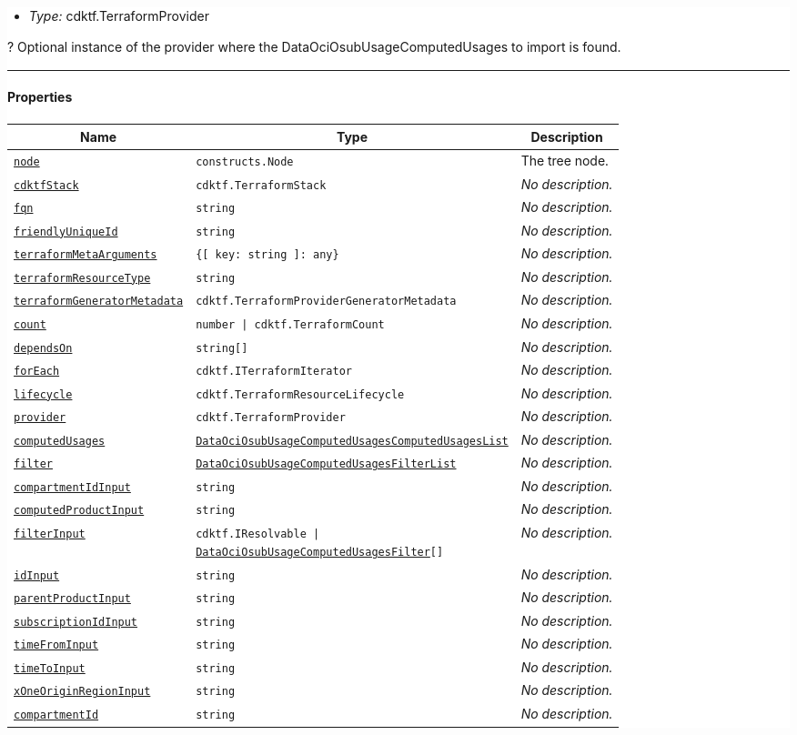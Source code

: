 - *Type:* cdktf.TerraformProvider

? Optional instance of the provider where the DataOciOsubUsageComputedUsages to import is found.

---

#### Properties <a name="Properties" id="Properties"></a>

| **Name** | **Type** | **Description** |
| --- | --- | --- |
| <code><a href="#rhizo-co-terraform-provider-oci.dataOciOsubUsageComputedUsages.DataOciOsubUsageComputedUsages.property.node">node</a></code> | <code>constructs.Node</code> | The tree node. |
| <code><a href="#rhizo-co-terraform-provider-oci.dataOciOsubUsageComputedUsages.DataOciOsubUsageComputedUsages.property.cdktfStack">cdktfStack</a></code> | <code>cdktf.TerraformStack</code> | *No description.* |
| <code><a href="#rhizo-co-terraform-provider-oci.dataOciOsubUsageComputedUsages.DataOciOsubUsageComputedUsages.property.fqn">fqn</a></code> | <code>string</code> | *No description.* |
| <code><a href="#rhizo-co-terraform-provider-oci.dataOciOsubUsageComputedUsages.DataOciOsubUsageComputedUsages.property.friendlyUniqueId">friendlyUniqueId</a></code> | <code>string</code> | *No description.* |
| <code><a href="#rhizo-co-terraform-provider-oci.dataOciOsubUsageComputedUsages.DataOciOsubUsageComputedUsages.property.terraformMetaArguments">terraformMetaArguments</a></code> | <code>{[ key: string ]: any}</code> | *No description.* |
| <code><a href="#rhizo-co-terraform-provider-oci.dataOciOsubUsageComputedUsages.DataOciOsubUsageComputedUsages.property.terraformResourceType">terraformResourceType</a></code> | <code>string</code> | *No description.* |
| <code><a href="#rhizo-co-terraform-provider-oci.dataOciOsubUsageComputedUsages.DataOciOsubUsageComputedUsages.property.terraformGeneratorMetadata">terraformGeneratorMetadata</a></code> | <code>cdktf.TerraformProviderGeneratorMetadata</code> | *No description.* |
| <code><a href="#rhizo-co-terraform-provider-oci.dataOciOsubUsageComputedUsages.DataOciOsubUsageComputedUsages.property.count">count</a></code> | <code>number \| cdktf.TerraformCount</code> | *No description.* |
| <code><a href="#rhizo-co-terraform-provider-oci.dataOciOsubUsageComputedUsages.DataOciOsubUsageComputedUsages.property.dependsOn">dependsOn</a></code> | <code>string[]</code> | *No description.* |
| <code><a href="#rhizo-co-terraform-provider-oci.dataOciOsubUsageComputedUsages.DataOciOsubUsageComputedUsages.property.forEach">forEach</a></code> | <code>cdktf.ITerraformIterator</code> | *No description.* |
| <code><a href="#rhizo-co-terraform-provider-oci.dataOciOsubUsageComputedUsages.DataOciOsubUsageComputedUsages.property.lifecycle">lifecycle</a></code> | <code>cdktf.TerraformResourceLifecycle</code> | *No description.* |
| <code><a href="#rhizo-co-terraform-provider-oci.dataOciOsubUsageComputedUsages.DataOciOsubUsageComputedUsages.property.provider">provider</a></code> | <code>cdktf.TerraformProvider</code> | *No description.* |
| <code><a href="#rhizo-co-terraform-provider-oci.dataOciOsubUsageComputedUsages.DataOciOsubUsageComputedUsages.property.computedUsages">computedUsages</a></code> | <code><a href="#rhizo-co-terraform-provider-oci.dataOciOsubUsageComputedUsages.DataOciOsubUsageComputedUsagesComputedUsagesList">DataOciOsubUsageComputedUsagesComputedUsagesList</a></code> | *No description.* |
| <code><a href="#rhizo-co-terraform-provider-oci.dataOciOsubUsageComputedUsages.DataOciOsubUsageComputedUsages.property.filter">filter</a></code> | <code><a href="#rhizo-co-terraform-provider-oci.dataOciOsubUsageComputedUsages.DataOciOsubUsageComputedUsagesFilterList">DataOciOsubUsageComputedUsagesFilterList</a></code> | *No description.* |
| <code><a href="#rhizo-co-terraform-provider-oci.dataOciOsubUsageComputedUsages.DataOciOsubUsageComputedUsages.property.compartmentIdInput">compartmentIdInput</a></code> | <code>string</code> | *No description.* |
| <code><a href="#rhizo-co-terraform-provider-oci.dataOciOsubUsageComputedUsages.DataOciOsubUsageComputedUsages.property.computedProductInput">computedProductInput</a></code> | <code>string</code> | *No description.* |
| <code><a href="#rhizo-co-terraform-provider-oci.dataOciOsubUsageComputedUsages.DataOciOsubUsageComputedUsages.property.filterInput">filterInput</a></code> | <code>cdktf.IResolvable \| <a href="#rhizo-co-terraform-provider-oci.dataOciOsubUsageComputedUsages.DataOciOsubUsageComputedUsagesFilter">DataOciOsubUsageComputedUsagesFilter</a>[]</code> | *No description.* |
| <code><a href="#rhizo-co-terraform-provider-oci.dataOciOsubUsageComputedUsages.DataOciOsubUsageComputedUsages.property.idInput">idInput</a></code> | <code>string</code> | *No description.* |
| <code><a href="#rhizo-co-terraform-provider-oci.dataOciOsubUsageComputedUsages.DataOciOsubUsageComputedUsages.property.parentProductInput">parentProductInput</a></code> | <code>string</code> | *No description.* |
| <code><a href="#rhizo-co-terraform-provider-oci.dataOciOsubUsageComputedUsages.DataOciOsubUsageComputedUsages.property.subscriptionIdInput">subscriptionIdInput</a></code> | <code>string</code> | *No description.* |
| <code><a href="#rhizo-co-terraform-provider-oci.dataOciOsubUsageComputedUsages.DataOciOsubUsageComputedUsages.property.timeFromInput">timeFromInput</a></code> | <code>string</code> | *No description.* |
| <code><a href="#rhizo-co-terraform-provider-oci.dataOciOsubUsageComputedUsages.DataOciOsubUsageComputedUsages.property.timeToInput">timeToInput</a></code> | <code>string</code> | *No description.* |
| <code><a href="#rhizo-co-terraform-provider-oci.dataOciOsubUsageComputedUsages.DataOciOsubUsageComputedUsages.property.xOneOriginRegionInput">xOneOriginRegionInput</a></code> | <code>string</code> | *No description.* |
| <code><a href="#rhizo-co-terraform-provider-oci.dataOciOsubUsageComputedUsages.DataOciOsubUsageComputedUsages.property.compartmentId">compartmentId</a></code> | <code>string</code> | *No description.* |